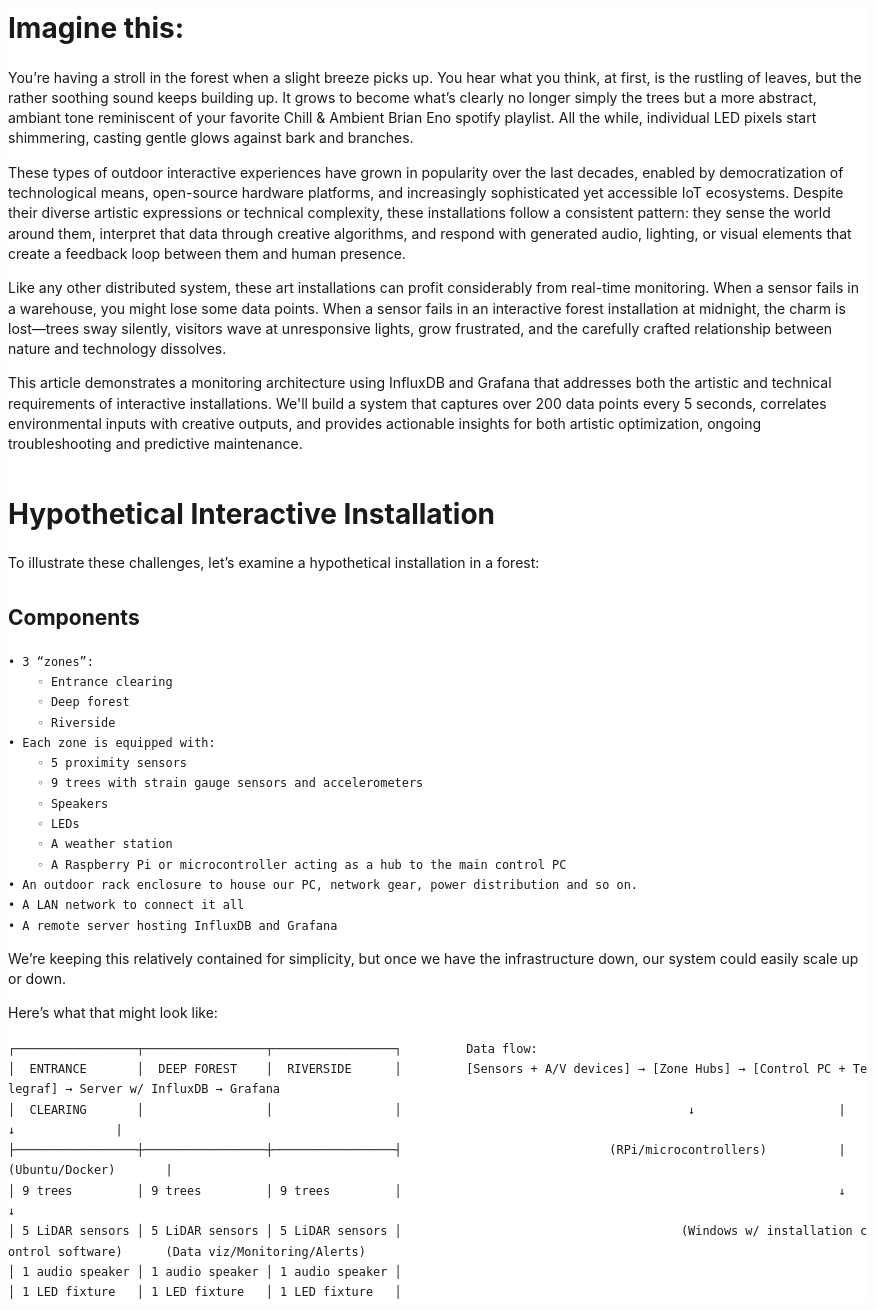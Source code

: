 # Imagine this:
You’re having a stroll in the forest when a slight breeze picks up. You hear what you think, at first, is the rustling of leaves, but the rather soothing sound keeps building up. It grows to become what’s clearly no longer simply the trees but a more abstract, ambiant tone reminiscent of your favorite Chill & Ambient Brian Eno spotify playlist. All the while, individual LED pixels start shimmering, casting gentle glows against bark and branches.

These types of outdoor interactive experiences have grown in popularity over the last decades, enabled by democratization of technological means, open-source hardware platforms, and increasingly sophisticated yet accessible IoT ecosystems. Despite their diverse artistic expressions or technical complexity, these installations follow a consistent pattern: they sense the world around them, interpret that data through creative algorithms, and respond with generated audio, lighting, or visual elements that create a feedback loop between them and human presence.

Like any other distributed system, these art installations can profit considerably from real-time monitoring. When a sensor fails in a warehouse, you might lose some data points. When a sensor fails in an interactive forest installation at midnight, the charm is lost—trees sway silently, visitors wave at unresponsive lights, grow frustrated, and the carefully crafted relationship between nature and technology dissolves. 

This article demonstrates a monitoring architecture using InfluxDB and Grafana that addresses both the artistic and technical requirements of interactive installations. We'll build a system that captures over 200 data points every 5 seconds, correlates environmental inputs with creative outputs, and provides actionable insights for both artistic optimization, ongoing troubleshooting and predictive maintenance.

# Hypothetical Interactive Installation
To illustrate these challenges, let’s examine a hypothetical installation in a forest:
## Components

    • 3 “zones”: 
        ◦ Entrance clearing
        ◦ Deep forest
        ◦ Riverside
    • Each zone is equipped with:
        ◦ 5 proximity sensors
        ◦ 9 trees with strain gauge sensors and accelerometers
        ◦ Speakers
        ◦ LEDs
        ◦ A weather station
        ◦ A Raspberry Pi or microcontroller acting as a hub to the main control PC
    • An outdoor rack enclosure to house our PC, network gear, power distribution and so on.
    • A LAN network to connect it all
    • A remote server hosting InfluxDB and Grafana
We’re keeping this relatively contained for simplicity, but once we have the infrastructure down, our system could easily scale up or down.

Here’s what that might look like:

```
┌─────────────────┬─────────────────┬─────────────────┐         Data flow:
│  ENTRANCE       │  DEEP FOREST    │  RIVERSIDE      │         [Sensors + A/V devices] → [Zone Hubs] → [Control PC + Telegraf] → Server w/ InfluxDB → Grafana
│  CLEARING       │                 │                 │                                        ↓                    |                      ↓              |
├─────────────────┼─────────────────┼─────────────────┤                             (RPi/microcontrollers)          |               (Ubuntu/Docker)       |
│ 9 trees         │ 9 trees         │ 9 trees         │                                                             ↓                                     ↓
│ 5 LiDAR sensors │ 5 LiDAR sensors │ 5 LiDAR sensors │                                       (Windows w/ installation control software)      (Data viz/Monitoring/Alerts)
│ 1 audio speaker │ 1 audio speaker │ 1 audio speaker │
│ 1 LED fixture   │ 1 LED fixture   │ 1 LED fixture   │
```